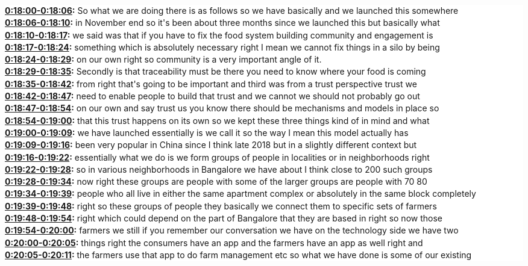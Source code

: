 **[0:18:00-0:18:06](https://investinginregenerativeagriculture.com/2020/05/07/shameek-chakravarty-2/#t=0:18:00):**  So what we are doing there is as follows so we have basically and we launched this somewhere  
**[0:18:06-0:18:10](https://investinginregenerativeagriculture.com/2020/05/07/shameek-chakravarty-2/#t=0:18:06):**  in November end so it's been about three months since we launched this but basically what  
**[0:18:10-0:18:17](https://investinginregenerativeagriculture.com/2020/05/07/shameek-chakravarty-2/#t=0:18:10):**  we said was that if you have to fix the food system building community and engagement is  
**[0:18:17-0:18:24](https://investinginregenerativeagriculture.com/2020/05/07/shameek-chakravarty-2/#t=0:18:17):**  something which is absolutely necessary right I mean we cannot fix things in a silo by being  
**[0:18:24-0:18:29](https://investinginregenerativeagriculture.com/2020/05/07/shameek-chakravarty-2/#t=0:18:24):**  on our own right so community is a very important angle of it.  
**[0:18:29-0:18:35](https://investinginregenerativeagriculture.com/2020/05/07/shameek-chakravarty-2/#t=0:18:29):**  Secondly is that traceability must be there you need to know where your food is coming  
**[0:18:35-0:18:42](https://investinginregenerativeagriculture.com/2020/05/07/shameek-chakravarty-2/#t=0:18:35):**  from right that's going to be important and third was from a trust perspective trust we  
**[0:18:42-0:18:47](https://investinginregenerativeagriculture.com/2020/05/07/shameek-chakravarty-2/#t=0:18:42):**  need to enable people to build that trust and we cannot we should not probably go out  
**[0:18:47-0:18:54](https://investinginregenerativeagriculture.com/2020/05/07/shameek-chakravarty-2/#t=0:18:47):**  on our own and say trust us you know there should be mechanisms and models in place so  
**[0:18:54-0:19:00](https://investinginregenerativeagriculture.com/2020/05/07/shameek-chakravarty-2/#t=0:18:54):**  that this trust happens on its own so we kept these three things kind of in mind and what  
**[0:19:00-0:19:09](https://investinginregenerativeagriculture.com/2020/05/07/shameek-chakravarty-2/#t=0:19:00):**  we have launched essentially is we call it so the way I mean this model actually has  
**[0:19:09-0:19:16](https://investinginregenerativeagriculture.com/2020/05/07/shameek-chakravarty-2/#t=0:19:09):**  been very popular in China since I think late 2018 but in a slightly different context but  
**[0:19:16-0:19:22](https://investinginregenerativeagriculture.com/2020/05/07/shameek-chakravarty-2/#t=0:19:16):**  essentially what we do is we form groups of people in localities or in neighborhoods right  
**[0:19:22-0:19:28](https://investinginregenerativeagriculture.com/2020/05/07/shameek-chakravarty-2/#t=0:19:22):**  so in various neighborhoods in Bangalore we have about I think close to 200 such groups  
**[0:19:28-0:19:34](https://investinginregenerativeagriculture.com/2020/05/07/shameek-chakravarty-2/#t=0:19:28):**  now right these groups are people with some of the larger groups are people with 70 80  
**[0:19:34-0:19:39](https://investinginregenerativeagriculture.com/2020/05/07/shameek-chakravarty-2/#t=0:19:34):**  people who all live in either the same apartment complex or absolutely in the same block completely  
**[0:19:39-0:19:48](https://investinginregenerativeagriculture.com/2020/05/07/shameek-chakravarty-2/#t=0:19:39):**  right so these groups of people they basically we connect them to specific sets of farmers  
**[0:19:48-0:19:54](https://investinginregenerativeagriculture.com/2020/05/07/shameek-chakravarty-2/#t=0:19:48):**  right which could depend on the part of Bangalore that they are based in right so now those  
**[0:19:54-0:20:00](https://investinginregenerativeagriculture.com/2020/05/07/shameek-chakravarty-2/#t=0:19:54):**  farmers we still if you remember our conversation we have on the technology side we have two  
**[0:20:00-0:20:05](https://investinginregenerativeagriculture.com/2020/05/07/shameek-chakravarty-2/#t=0:20:00):**  things right the consumers have an app and the farmers have an app as well right and  
**[0:20:05-0:20:11](https://investinginregenerativeagriculture.com/2020/05/07/shameek-chakravarty-2/#t=0:20:05):**  the farmers use that app to do farm management etc so what we have done is some of our existing  
